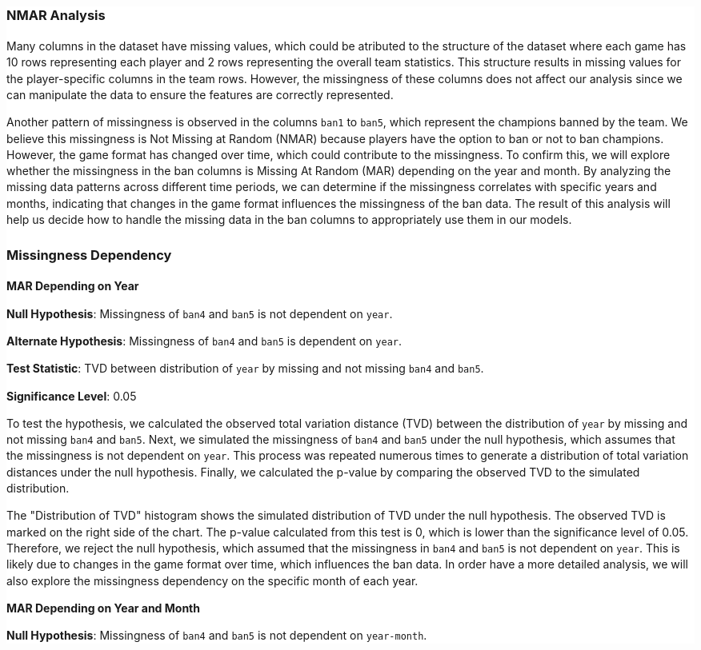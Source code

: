 ### NMAR Analysis

Many columns in the dataset have missing values, which could be atributed to the structure of the dataset where each game has 10 rows representing each player and 2 rows representing the overall team statistics. This structure results in missing values for the player-specific columns in the team rows. However, the missingness of these columns does not affect our analysis since we can manipulate the data to ensure the features are correctly represented.

Another pattern of missingness is observed in the columns `ban1` to `ban5`, which represent the champions banned by the team. We believe this missingness is Not Missing at Random (NMAR) because players have the option to ban or not to ban champions. However, the game format has changed over time, which could contribute to the missingness. To confirm this, we will explore whether the missingness in the ban columns is Missing At Random (MAR) depending on the year and month. By analyzing the missing data patterns across different time periods, we can determine if the missingness correlates with specific years and months, indicating that changes in the game format influences the missingness of the ban data. The result of this analysis will help us decide how to handle the missing data in the ban columns to appropriately use them in our models.

### Missingness Dependency

**MAR Depending on Year**

**Null Hypothesis**: Missingness of `ban4` and `ban5` is not dependent on `year`.     
   
**Alternate Hypothesis**: Missingness of `ban4` and `ban5` is dependent on `year`.       

**Test Statistic**: TVD between distribution of `year` by missing and not missing `ban4` and `ban5`.

**Significance Level**: 0.05

To test the hypothesis, we calculated the observed total variation distance (TVD) between the distribution of `year` by missing and not missing `ban4` and `ban5`. Next, we simulated the missingness of `ban4` and `ban5` under the null hypothesis, which assumes that the missingness is not dependent on `year`. This process was repeated numerous times to generate a distribution of total variation distances under the null hypothesis. Finally, we calculated the p-value by comparing the observed TVD to the simulated distribution.

<iframe
  src="../assets/Missingness_TVD.html"
  width="650"
  height="420"
  frameborder="0"
></iframe>

The "Distribution of TVD" histogram shows the simulated distribution of TVD under the null hypothesis. The observed TVD is marked on the right side of the chart. The p-value calculated from this test is 0, which is lower than the significance level of 0.05. Therefore, we reject the null hypothesis, which assumed that the missingness in `ban4` and `ban5` is not dependent on `year`. This is likely due to changes in the game format over time, which influences the ban data. In order have a more detailed analysis, we will also explore the missingness dependency on the specific month of each year.

**MAR Depending on Year and Month**

**Null Hypothesis**: Missingness of `ban4` and `ban5` is not dependent on `year-month`.     
   